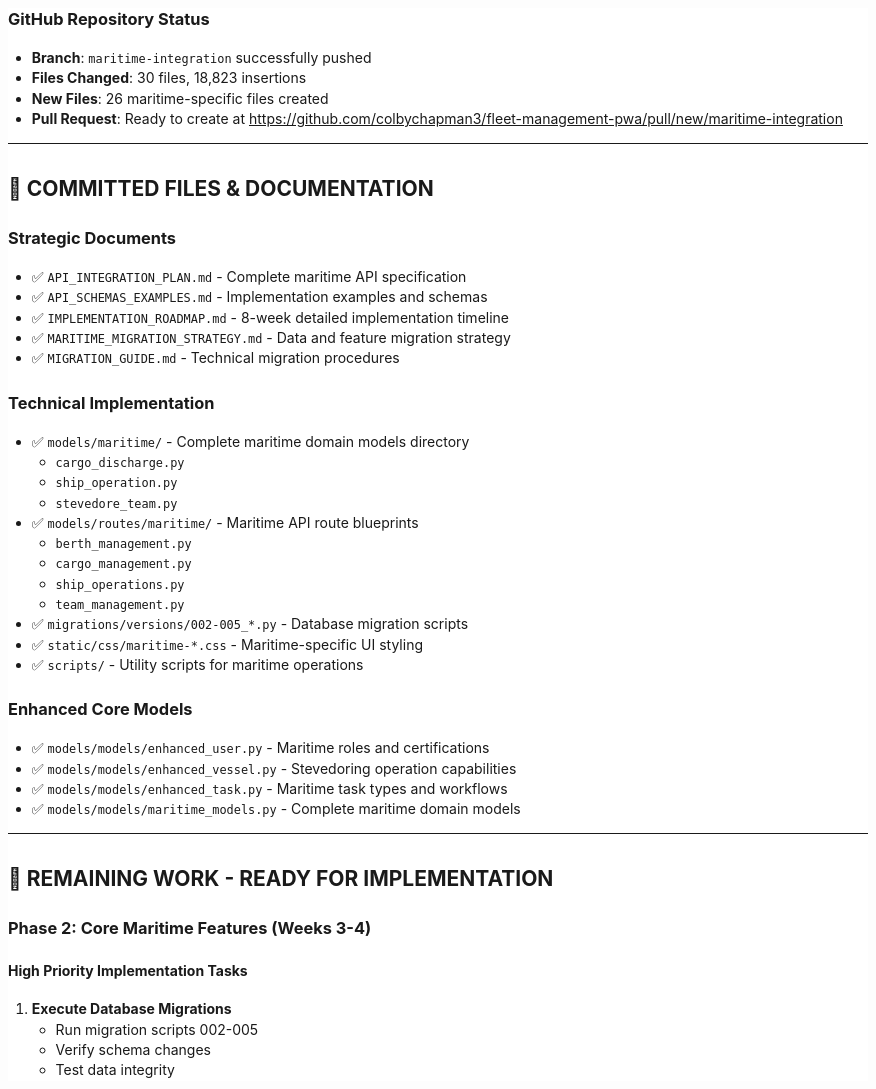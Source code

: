 ### **GitHub Repository Status**
- **Branch**: `maritime-integration` successfully pushed
- **Files Changed**: 30 files, 18,823 insertions
- **New Files**: 26 maritime-specific files created
- **Pull Request**: Ready to create at https://github.com/colbychapman3/fleet-management-pwa/pull/new/maritime-integration

---

## 📁 COMMITTED FILES & DOCUMENTATION

### **Strategic Documents**
- ✅ `API_INTEGRATION_PLAN.md` - Complete maritime API specification
- ✅ `API_SCHEMAS_EXAMPLES.md` - Implementation examples and schemas
- ✅ `IMPLEMENTATION_ROADMAP.md` - 8-week detailed implementation timeline
- ✅ `MARITIME_MIGRATION_STRATEGY.md` - Data and feature migration strategy
- ✅ `MIGRATION_GUIDE.md` - Technical migration procedures

### **Technical Implementation**
- ✅ `models/maritime/` - Complete maritime domain models directory
  - `cargo_discharge.py`
  - `ship_operation.py`
  - `stevedore_team.py`
- ✅ `models/routes/maritime/` - Maritime API route blueprints
  - `berth_management.py`
  - `cargo_management.py`
  - `ship_operations.py`
  - `team_management.py`
- ✅ `migrations/versions/002-005_*.py` - Database migration scripts
- ✅ `static/css/maritime-*.css` - Maritime-specific UI styling
- ✅ `scripts/` - Utility scripts for maritime operations

### **Enhanced Core Models**
- ✅ `models/models/enhanced_user.py` - Maritime roles and certifications
- ✅ `models/models/enhanced_vessel.py` - Stevedoring operation capabilities
- ✅ `models/models/enhanced_task.py` - Maritime task types and workflows
- ✅ `models/models/maritime_models.py` - Complete maritime domain models

---

## 🚧 REMAINING WORK - READY FOR IMPLEMENTATION

### **Phase 2: Core Maritime Features (Weeks 3-4)**

#### **High Priority Implementation Tasks**
1. **Execute Database Migrations**
   - Run migration scripts 002-005
   - Verify schema changes
   - Test data integrity
